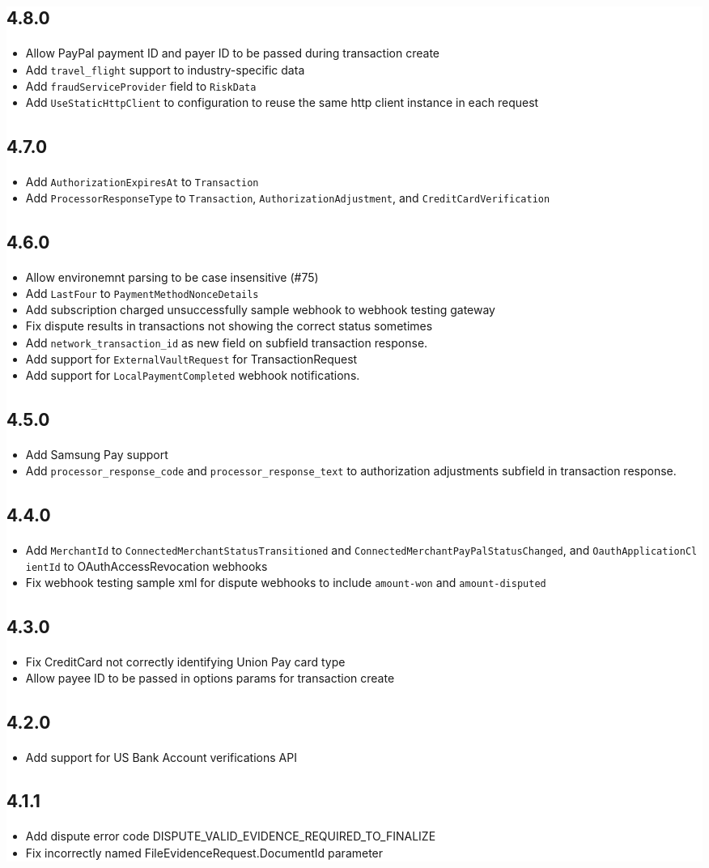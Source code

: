 ## 4.8.0

- Allow PayPal payment ID and payer ID to be passed during transaction create
- Add `travel_flight` support to industry-specific data
- Add `fraudServiceProvider` field to `RiskData`
- Add `UseStaticHttpClient` to configuration to reuse the same http client instance in each request

## 4.7.0

- Add `AuthorizationExpiresAt` to `Transaction`
- Add `ProcessorResponseType` to `Transaction`, `AuthorizationAdjustment`, and `CreditCardVerification`

## 4.6.0

- Allow environemnt parsing to be case insensitive (#75)
- Add `LastFour` to `PaymentMethodNonceDetails`
- Add subscription charged unsuccessfully sample webhook to webhook testing gateway
- Fix dispute results in transactions not showing the correct status sometimes
- Add `network_transaction_id` as new field on subfield transaction response.
- Add support for `ExternalVaultRequest` for TransactionRequest
- Add support for `LocalPaymentCompleted` webhook notifications.

## 4.5.0

- Add Samsung Pay support
- Add `processor_response_code` and `processor_response_text` to authorization adjustments subfield in transaction response.

## 4.4.0

- Add `MerchantId` to `ConnectedMerchantStatusTransitioned` and `ConnectedMerchantPayPalStatusChanged`, and `OauthApplicationClientId` to OAuthAccessRevocation webhooks
- Fix webhook testing sample xml for dispute webhooks to include `amount-won` and `amount-disputed`

## 4.3.0

- Fix CreditCard not correctly identifying Union Pay card type
- Allow payee ID to be passed in options params for transaction create

## 4.2.0

- Add support for US Bank Account verifications API

## 4.1.1

- Add dispute error code DISPUTE_VALID_EVIDENCE_REQUIRED_TO_FINALIZE
- Fix incorrectly named FileEvidenceRequest.DocumentId parameter

